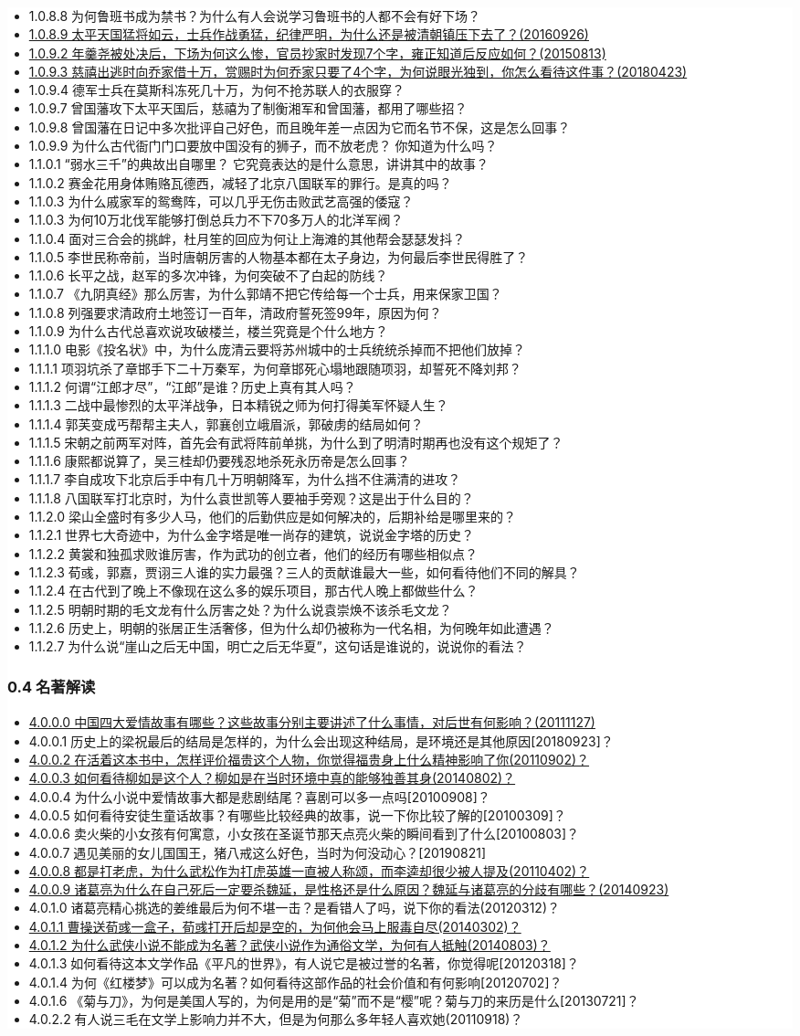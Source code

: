 - 1.0.8.8 为何鲁班书成为禁书？为什么有人会说学习鲁班书的人都不会有好下场？ 
- [1.0.8.9 太平天国猛将如云，士兵作战勇猛，纪律严明，为什么还是被清朝镇压下去了？(20160926)](https://mparticle.uc.cn/article.html?uc_param_str=frdnsnpfvecpntnwprdssskt&wm_aid=ffe4d9d92db4445eab377e6e5031b37c)
- [1.0.9.2 年羹尧被处决后，下场为何这么惨，官员抄家时发现7个字，雍正知道后反应如何？(20150813)](https://www.zhihu.com/question/317671744/answer/657332561)
- [1.0.9.3 慈禧出逃时向乔家借十万，赏赐时为何乔家只要了4个字，为何说眼光独到，你怎么看待这件事？(20180423)](https://weibo.com/ttarticle/p/show?id=2309404363129810247460)  
- 1.0.9.4 德军士兵在莫斯科冻死几十万，为何不抢苏联人的衣服穿？ 
- 1.0.9.7 曾国藩攻下太平天国后，慈禧为了制衡湘军和曾国藩，都用了哪些招？ 
- 1.0.9.8 曾国藩在日记中多次批评自己好色，而且晚年差一点因为它而名节不保，这是怎么回事？ 
- 1.0.9.9 为什么古代衙门门口要放中国没有的狮子，而不放老虎？ 你知道为什么吗？
- 1.1.0.1 “弱水三千”的典故出自哪里？ 它究竟表达的是什么意思，讲讲其中的故事？
- 1.1.0.2 赛金花用身体贿赂瓦德西，减轻了北京八国联军的罪行。是真的吗？ 
- 1.1.0.3 为什么戚家军的鸳鸯阵，可以几乎无伤击败武艺高强的倭寇？
- 1.1.0.3 为何10万北伐军能够打倒总兵力不下70多万人的北洋军阀？
- 1.1.0.4 面对三合会的挑衅，杜月笙的回应为何让上海滩的其他帮会瑟瑟发抖？
- 1.1.0.5 李世民称帝前，当时唐朝厉害的人物基本都在太子身边，为何最后李世民得胜了？
- 1.1.0.6 长平之战，赵军的多次冲锋，为何突破不了白起的防线？
- 1.1.0.7 《九阴真经》那么厉害，为什么郭靖不把它传给每一个士兵，用来保家卫国？
- 1.1.0.8 列强要求清政府土地签订一百年，清政府誓死签99年，原因为何？
- 1.1.0.9 为什么古代总喜欢说攻破楼兰，楼兰究竟是个什么地方？
- 1.1.1.0 电影《投名状》中，为什么庞清云要将苏州城中的士兵统统杀掉而不把他们放掉？
- 1.1.1.1 项羽坑杀了章邯手下二十万秦军，为何章邯死心塌地跟随项羽，却誓死不降刘邦？
- 1.1.1.2 何谓“江郎才尽”，“江郎”是谁？历史上真有其人吗？
- 1.1.1.3 二战中最惨烈的太平洋战争，日本精锐之师为何打得美军怀疑人生？
- 1.1.1.4 郭芙变成丐帮帮主夫人，郭襄创立峨眉派，郭破虏的结局如何？
- 1.1.1.5 宋朝之前两军对阵，首先会有武将阵前单挑，为什么到了明清时期再也没有这个规矩了？
- 1.1.1.6 康熙都说算了，吴三桂却仍要残忍地杀死永历帝是怎么回事？
- 1.1.1.7 李自成攻下北京后手中有几十万明朝降军，为什么挡不住满清的进攻？
- 1.1.1.8 八国联军打北京时，为什么袁世凯等人要袖手旁观？这是出于什么目的？
- 1.1.2.0 梁山全盛时有多少人马，他们的后勤供应是如何解决的，后期补给是哪里来的？
- 1.1.2.1 世界七大奇迹中，为什么金字塔是唯一尚存的建筑，说说金字塔的历史？
- 1.1.2.2 黄裳和独孤求败谁厉害，作为武功的创立者，他们的经历有哪些相似点？
- 1.1.2.3 荀彧，郭嘉，贾诩三人谁的实力最强？三人的贡献谁最大一些，如何看待他们不同的解具？
- 1.1.2.4 在古代到了晚上不像现在这么多的娱乐项目，那古代人晚上都做些什么？
- 1.1.2.5 明朝时期的毛文龙有什么厉害之处？为什么说袁崇焕不该杀毛文龙？
- 1.1.2.6 历史上，明朝的张居正生活奢侈，但为什么却仍被称为一代名相，为何晚年如此遭遇？
- 1.1.2.7 为什么说“崖山之后无中国，明亡之后无华夏”，这句话是谁说的，说说你的看法？



### 0.4 名著解读
- [4.0.0.0 中国四大爱情故事有哪些？这些故事分别主要讲述了什么事情，对后世有何影响？(20111127)](http://kuaibao.qq.com/s/20190509A07XWW00)
- 4.0.0.1 历史上的梁祝最后的结局是怎样的，为什么会出现这种结局，是环境还是其他原因[20180923]？
- [4.0.0.2 在活着这本书中，怎样评价福贵这个人物，你觉得福贵身上什么精神影响了你(20110902)？](http://yangchong211.lofter.com/post/1ef86ab7_1c5b00f28)
- [4.0.0.3 如何看待柳如是这个人？柳如是在当时环境中真的能够独善其身(20140802)？](http://kuaibao.qq.com/s/20190430A08DR800)
- 4.0.0.4 为什么小说中爱情故事大都是悲剧结尾？喜剧可以多一点吗[20100908]？
- 4.0.0.5 如何看待安徒生童话故事？有哪些比较经典的故事，说一下你比较了解的[20100309]？
- 4.0.0.6 卖火柴的小女孩有何寓意，小女孩在圣诞节那天点亮火柴的瞬间看到了什么[20100803]？
- 4.0.0.7 遇见美丽的女儿国国王，猪八戒这么好色，当时为何没动心？[20190821]
- [4.0.0.8 都是打老虎，为什么武松作为打虎英雄一直被人称颂，而李逵却很少被人提及(20110402)？](https://www.toutiao.com/a1628975638092812)
- [4.0.0.9 诸葛亮为什么在自己死后一定要杀魏延，是性格还是什么原因？魏延与诸葛亮的分歧有哪些？(20140923)](https://www.toutiao.com/a1628950570258444)
- 4.0.1.0 诸葛亮精心挑选的姜维最后为何不堪一击？是看错人了吗，说下你的看法(20120312)？
- [4.0.1.1 曹操送荀彧一盒子，荀彧打开后却是空的，为何他会马上服毒自尽(20140302)？](https://www.jianshu.com/p/bdc0f89b2b08)
- [4.0.1.2 为什么武侠小说不能成为名著？武侠小说作为通俗文学，为何有人抵触(20140803)？](https://www.zhihu.com/question/40331535/answer/674031708)
- 4.0.1.3 如何看待这本文学作品《平凡的世界》，有人说它是被过誉的名著，你觉得呢[20120318]？ 
- 4.0.1.4 为何《红楼梦》可以成为名著？如何看待这部作品的社会价值和有何影响[20120702]？
- 4.0.1.6 《菊与刀》，为何是美国人写的，为何是用的是“菊”而不是“樱”呢？菊与刀的来历是什么[20130721]？ 
- 4.0.2.2 有人说三毛在文学上影响力并不大，但是为何那么多年轻人喜欢她(20110918)？